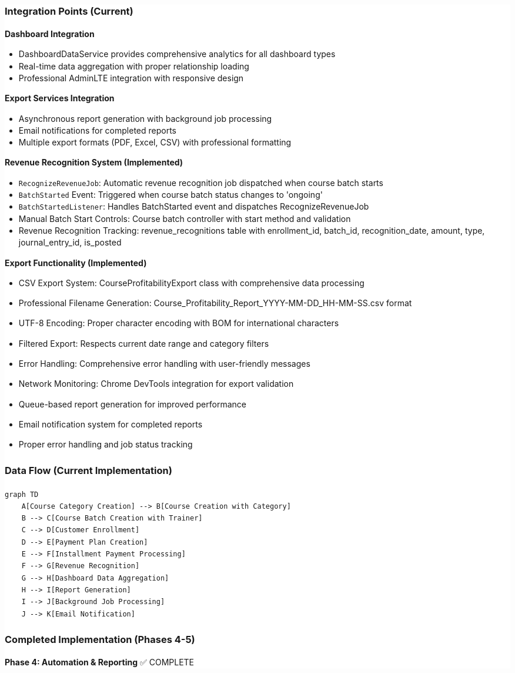 ### Integration Points (Current)

**Dashboard Integration**

-   DashboardDataService provides comprehensive analytics for all dashboard types
-   Real-time data aggregation with proper relationship loading
-   Professional AdminLTE integration with responsive design

**Export Services Integration**

-   Asynchronous report generation with background job processing
-   Email notifications for completed reports
-   Multiple export formats (PDF, Excel, CSV) with professional formatting

**Revenue Recognition System (Implemented)**

-   `RecognizeRevenueJob`: Automatic revenue recognition job dispatched when course batch starts
-   `BatchStarted` Event: Triggered when course batch status changes to 'ongoing'
-   `BatchStartedListener`: Handles BatchStarted event and dispatches RecognizeRevenueJob
-   Manual Batch Start Controls: Course batch controller with start method and validation
-   Revenue Recognition Tracking: revenue_recognitions table with enrollment_id, batch_id, recognition_date, amount, type, journal_entry_id, is_posted

**Export Functionality (Implemented)**

-   CSV Export System: CourseProfitabilityExport class with comprehensive data processing
-   Professional Filename Generation: Course_Profitability_Report_YYYY-MM-DD_HH-MM-SS.csv format
-   UTF-8 Encoding: Proper character encoding with BOM for international characters
-   Filtered Export: Respects current date range and category filters
-   Error Handling: Comprehensive error handling with user-friendly messages
-   Network Monitoring: Chrome DevTools integration for export validation

-   Queue-based report generation for improved performance
-   Email notification system for completed reports
-   Proper error handling and job status tracking

### Data Flow (Current Implementation)

```mermaid
graph TD
    A[Course Category Creation] --> B[Course Creation with Category]
    B --> C[Course Batch Creation with Trainer]
    C --> D[Customer Enrollment]
    D --> E[Payment Plan Creation]
    E --> F[Installment Payment Processing]
    F --> G[Revenue Recognition]
    G --> H[Dashboard Data Aggregation]
    H --> I[Report Generation]
    I --> J[Background Job Processing]
    J --> K[Email Notification]
```

### Completed Implementation (Phases 4-5)

**Phase 4: Automation & Reporting** ✅ COMPLETE
